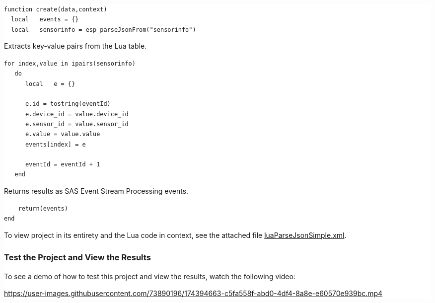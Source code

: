   
```
function create(data,context)
  local   events = {}
  local   sensorinfo = esp_parseJsonFrom("sensorinfo")
```

  
</td>
</tr>
<tr>
<td> Extracts key-value pairs from the Lua table. </td>
<td>


```
for index,value in ipairs(sensorinfo)
   do
      local   e = {}

      e.id = tostring(eventId)
      e.device_id = value.device_id
      e.sensor_id = value.sensor_id
      e.value = value.value
      events[index] = e

      eventId = eventId + 1
   end
```


</td>
</tr>
<tr>
<td> Returns results as SAS Event Stream Processing events. </td>
<td>


```
    return(events) 
end
```


</td>
</tr>
</table>


To view project in its entirety and the Lua code in context, see the attached file [luaParseJsonSimple.xml](luaParseJsonSimple.xml).


### Test the Project and View the Results

To see a demo of how to test this project and view the results, watch the following video:

https://user-images.githubusercontent.com/73890196/174394663-c5fa558f-abd0-4df4-8a8e-e60570e939bc.mp4
